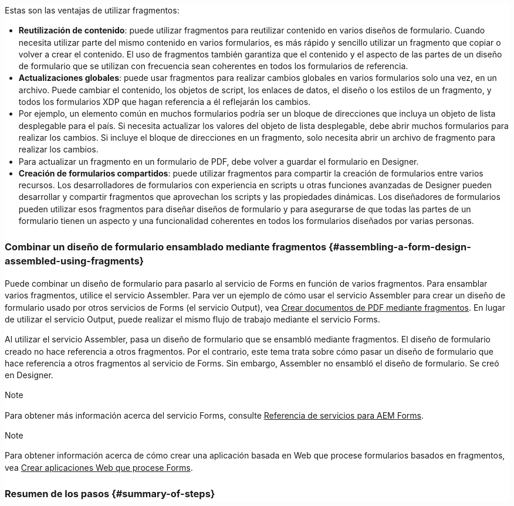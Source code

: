 Estas son las ventajas de utilizar fragmentos:

* **Reutilización de contenido**: puede utilizar fragmentos para reutilizar contenido en varios diseños de formulario. Cuando necesita utilizar parte del mismo contenido en varios formularios, es más rápido y sencillo utilizar un fragmento que copiar o volver a crear el contenido. El uso de fragmentos también garantiza que el contenido y el aspecto de las partes de un diseño de formulario que se utilizan con frecuencia sean coherentes en todos los formularios de referencia.
* **Actualizaciones globales**: puede usar fragmentos para realizar cambios globales en varios formularios solo una vez, en un archivo. Puede cambiar el contenido, los objetos de script, los enlaces de datos, el diseño o los estilos de un fragmento, y todos los formularios XDP que hagan referencia a él reflejarán los cambios.
* Por ejemplo, un elemento común en muchos formularios podría ser un bloque de direcciones que incluya un objeto de lista desplegable para el país. Si necesita actualizar los valores del objeto de lista desplegable, debe abrir muchos formularios para realizar los cambios. Si incluye el bloque de direcciones en un fragmento, solo necesita abrir un archivo de fragmento para realizar los cambios.
* Para actualizar un fragmento en un formulario de PDF, debe volver a guardar el formulario en Designer.
* **Creación de formularios compartidos**: puede utilizar fragmentos para compartir la creación de formularios entre varios recursos. Los desarrolladores de formularios con experiencia en scripts u otras funciones avanzadas de Designer pueden desarrollar y compartir fragmentos que aprovechan los scripts y las propiedades dinámicas. Los diseñadores de formularios pueden utilizar esos fragmentos para diseñar diseños de formulario y para asegurarse de que todas las partes de un formulario tienen un aspecto y una funcionalidad coherentes en todos los formularios diseñados por varias personas.

### Combinar un diseño de formulario ensamblado mediante fragmentos {#assembling-a-form-design-assembled-using-fragments}

Puede combinar un diseño de formulario para pasarlo al servicio de Forms en función de varios fragmentos. Para ensamblar varios fragmentos, utilice el servicio Assembler. Para ver un ejemplo de cómo usar el servicio Assembler para crear un diseño de formulario usado por otros servicios de Forms (el servicio Output), vea [Crear documentos de PDF mediante fragmentos](/help/forms/developing/creating-document-output-streams.md#creating-pdf-documents-using-fragments). En lugar de utilizar el servicio Output, puede realizar el mismo flujo de trabajo mediante el servicio Forms.

Al utilizar el servicio Assembler, pasa un diseño de formulario que se ensambló mediante fragmentos. El diseño de formulario creado no hace referencia a otros fragmentos. Por el contrario, este tema trata sobre cómo pasar un diseño de formulario que hace referencia a otros fragmentos al servicio de Forms. Sin embargo, Assembler no ensambló el diseño de formulario. Se creó en Designer.

>[!NOTE]
>
>Para obtener más información acerca del servicio Forms, consulte [Referencia de servicios para AEM Forms](https://www.adobe.com/go/learn_aemforms_services_63).

>[!NOTE]
>
>Para obtener información acerca de cómo crear una aplicación basada en Web que procese formularios basados en fragmentos, vea [Crear aplicaciones Web que procese Forms](/help/forms/developing/creating-web-applications-renders-forms.md).

### Resumen de los pasos {#summary-of-steps}
